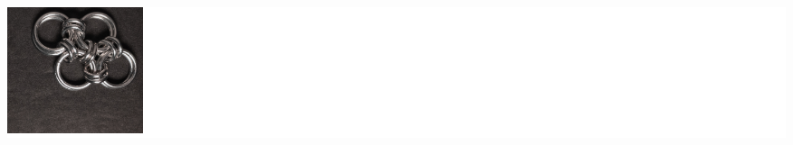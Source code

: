 <img src="../assets/images/chainmail/japanese_12_in_2/japanese_12_in_2_step_04.jpg" width=150>

<br>

